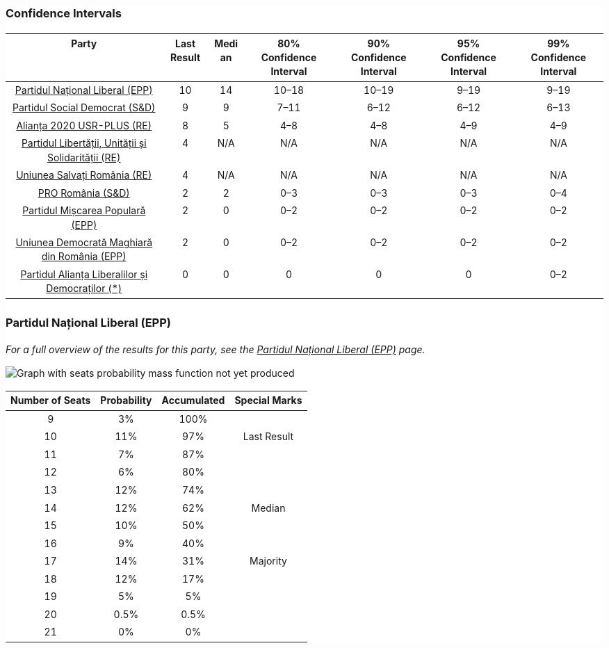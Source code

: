 ### Confidence Intervals

| Party | Last Result | Median | 80% Confidence Interval | 90% Confidence Interval | 95% Confidence Interval | 99% Confidence Interval |
|:-----:|:-----------:|:------:|:-----------------------:|:-----------------------:|:-----------------------:|:-----------------------:|
| <a href="#partidul-național-liberal-(epp)">Partidul Național Liberal (EPP)</a> | 10 | 14 | 10–18 |10–19 | 9–19 | 9–19 |
| <a href="#partidul-social-democrat-(s&d)">Partidul Social Democrat (S&D)</a> | 9 | 9 | 7–11 |6–12 | 6–12 | 6–13 |
| <a href="#alianța-2020-usr-plus-(re)">Alianța 2020 USR-PLUS (RE)</a> | 8 | 5 | 4–8 |4–8 | 4–9 | 4–9 |
| <a href="#partidul-libertății,-unității-și-solidarității-(re)">Partidul Libertății, Unității și Solidarității (RE)</a> | 4 | N/A | N/A |N/A | N/A | N/A |
| <a href="#uniunea-salvați-românia-(re)">Uniunea Salvați România (RE)</a> | 4 | N/A | N/A |N/A | N/A | N/A |
| <a href="#pro-românia-(s&d)">PRO România (S&D)</a> | 2 | 2 | 0–3 |0–3 | 0–3 | 0–4 |
| <a href="#partidul-mișcarea-populară-(epp)">Partidul Mișcarea Populară (EPP)</a> | 2 | 0 | 0–2 |0–2 | 0–2 | 0–2 |
| <a href="#uniunea-democrată-maghiară-din-românia-(epp)">Uniunea Democrată Maghiară din România (EPP)</a> | 2 | 0 | 0–2 |0–2 | 0–2 | 0–2 |
| <a href="#partidul-alianța-liberalilor-și-democraților-(*)">Partidul Alianța Liberalilor și Democraților (*)</a> | 0 | 0 | 0 |0 | 0 | 0–2 |

### Partidul Național Liberal (EPP)

*For a full overview of the results for this party, see the [Partidul Național Liberal (EPP)](party-partidulnaționalliberalepp.html) page.*

![Graph with seats probability mass function not yet produced](average-2019-12-31-seats-pmf-partidulnaționalliberalepp.png "Seats Probability Mass Function")

| Number of Seats | Probability | Accumulated | Special Marks |
|:---------------:|:-----------:|:-----------:|:-------------:|
| 9 | 3% | 100% |  |
| 10 | 11% | 97% | Last Result |
| 11 | 7% | 87% |  |
| 12 | 6% | 80% |  |
| 13 | 12% | 74% |  |
| 14 | 12% | 62% | Median |
| 15 | 10% | 50% |  |
| 16 | 9% | 40% |  |
| 17 | 14% | 31% | Majority |
| 18 | 12% | 17% |  |
| 19 | 5% | 5% |  |
| 20 | 0.5% | 0.5% |  |
| 21 | 0% | 0% |  |

